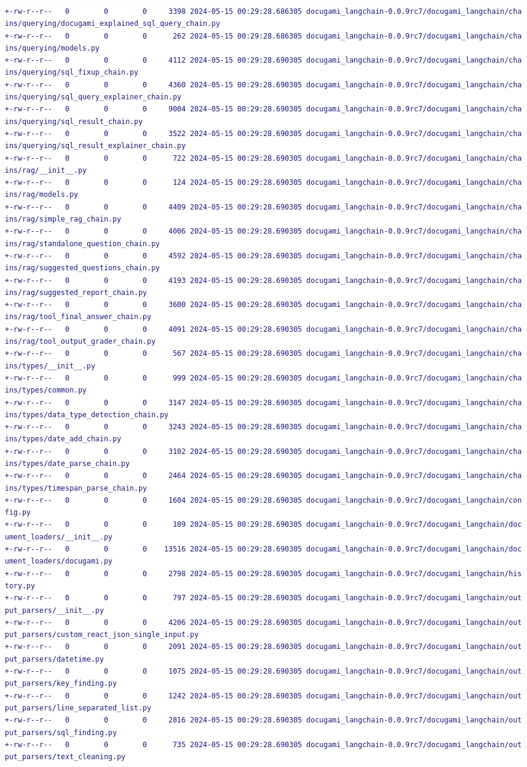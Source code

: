 ```diff
+-rw-r--r--   0        0        0     3398 2024-05-15 00:29:28.686305 docugami_langchain-0.0.9rc7/docugami_langchain/chains/querying/docugami_explained_sql_query_chain.py
+-rw-r--r--   0        0        0      262 2024-05-15 00:29:28.686305 docugami_langchain-0.0.9rc7/docugami_langchain/chains/querying/models.py
+-rw-r--r--   0        0        0     4112 2024-05-15 00:29:28.690305 docugami_langchain-0.0.9rc7/docugami_langchain/chains/querying/sql_fixup_chain.py
+-rw-r--r--   0        0        0     4360 2024-05-15 00:29:28.690305 docugami_langchain-0.0.9rc7/docugami_langchain/chains/querying/sql_query_explainer_chain.py
+-rw-r--r--   0        0        0     9004 2024-05-15 00:29:28.690305 docugami_langchain-0.0.9rc7/docugami_langchain/chains/querying/sql_result_chain.py
+-rw-r--r--   0        0        0     3522 2024-05-15 00:29:28.690305 docugami_langchain-0.0.9rc7/docugami_langchain/chains/querying/sql_result_explainer_chain.py
+-rw-r--r--   0        0        0      722 2024-05-15 00:29:28.690305 docugami_langchain-0.0.9rc7/docugami_langchain/chains/rag/__init__.py
+-rw-r--r--   0        0        0      124 2024-05-15 00:29:28.690305 docugami_langchain-0.0.9rc7/docugami_langchain/chains/rag/models.py
+-rw-r--r--   0        0        0     4409 2024-05-15 00:29:28.690305 docugami_langchain-0.0.9rc7/docugami_langchain/chains/rag/simple_rag_chain.py
+-rw-r--r--   0        0        0     4006 2024-05-15 00:29:28.690305 docugami_langchain-0.0.9rc7/docugami_langchain/chains/rag/standalone_question_chain.py
+-rw-r--r--   0        0        0     4592 2024-05-15 00:29:28.690305 docugami_langchain-0.0.9rc7/docugami_langchain/chains/rag/suggested_questions_chain.py
+-rw-r--r--   0        0        0     4193 2024-05-15 00:29:28.690305 docugami_langchain-0.0.9rc7/docugami_langchain/chains/rag/suggested_report_chain.py
+-rw-r--r--   0        0        0     3600 2024-05-15 00:29:28.690305 docugami_langchain-0.0.9rc7/docugami_langchain/chains/rag/tool_final_answer_chain.py
+-rw-r--r--   0        0        0     4091 2024-05-15 00:29:28.690305 docugami_langchain-0.0.9rc7/docugami_langchain/chains/rag/tool_output_grader_chain.py
+-rw-r--r--   0        0        0      567 2024-05-15 00:29:28.690305 docugami_langchain-0.0.9rc7/docugami_langchain/chains/types/__init__.py
+-rw-r--r--   0        0        0      999 2024-05-15 00:29:28.690305 docugami_langchain-0.0.9rc7/docugami_langchain/chains/types/common.py
+-rw-r--r--   0        0        0     3147 2024-05-15 00:29:28.690305 docugami_langchain-0.0.9rc7/docugami_langchain/chains/types/data_type_detection_chain.py
+-rw-r--r--   0        0        0     3243 2024-05-15 00:29:28.690305 docugami_langchain-0.0.9rc7/docugami_langchain/chains/types/date_add_chain.py
+-rw-r--r--   0        0        0     3102 2024-05-15 00:29:28.690305 docugami_langchain-0.0.9rc7/docugami_langchain/chains/types/date_parse_chain.py
+-rw-r--r--   0        0        0     2464 2024-05-15 00:29:28.690305 docugami_langchain-0.0.9rc7/docugami_langchain/chains/types/timespan_parse_chain.py
+-rw-r--r--   0        0        0     1604 2024-05-15 00:29:28.690305 docugami_langchain-0.0.9rc7/docugami_langchain/config.py
+-rw-r--r--   0        0        0      109 2024-05-15 00:29:28.690305 docugami_langchain-0.0.9rc7/docugami_langchain/document_loaders/__init__.py
+-rw-r--r--   0        0        0    13516 2024-05-15 00:29:28.690305 docugami_langchain-0.0.9rc7/docugami_langchain/document_loaders/docugami.py
+-rw-r--r--   0        0        0     2798 2024-05-15 00:29:28.690305 docugami_langchain-0.0.9rc7/docugami_langchain/history.py
+-rw-r--r--   0        0        0      797 2024-05-15 00:29:28.690305 docugami_langchain-0.0.9rc7/docugami_langchain/output_parsers/__init__.py
+-rw-r--r--   0        0        0     4206 2024-05-15 00:29:28.690305 docugami_langchain-0.0.9rc7/docugami_langchain/output_parsers/custom_react_json_single_input.py
+-rw-r--r--   0        0        0     2091 2024-05-15 00:29:28.690305 docugami_langchain-0.0.9rc7/docugami_langchain/output_parsers/datetime.py
+-rw-r--r--   0        0        0     1075 2024-05-15 00:29:28.690305 docugami_langchain-0.0.9rc7/docugami_langchain/output_parsers/key_finding.py
+-rw-r--r--   0        0        0     1242 2024-05-15 00:29:28.690305 docugami_langchain-0.0.9rc7/docugami_langchain/output_parsers/line_separated_list.py
+-rw-r--r--   0        0        0     2816 2024-05-15 00:29:28.690305 docugami_langchain-0.0.9rc7/docugami_langchain/output_parsers/sql_finding.py
+-rw-r--r--   0        0        0      735 2024-05-15 00:29:28.690305 docugami_langchain-0.0.9rc7/docugami_langchain/output_parsers/text_cleaning.py
```
